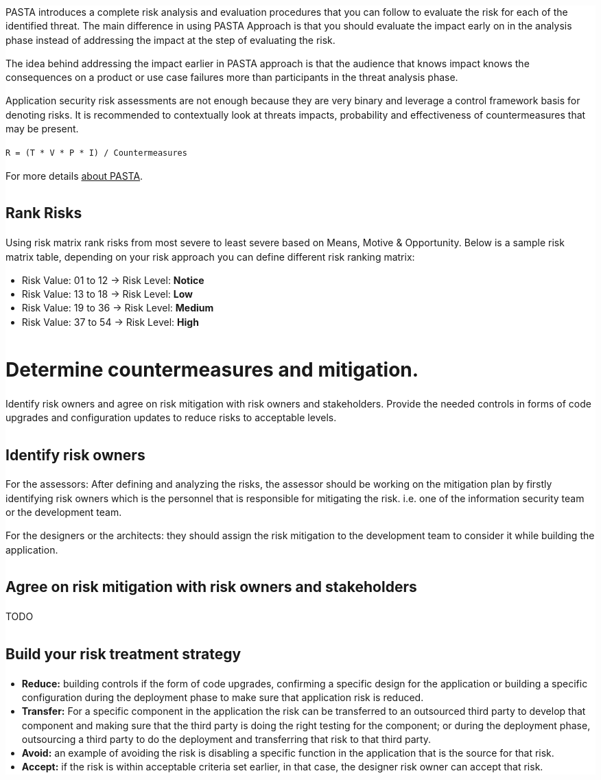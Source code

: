 PASTA introduces a complete risk analysis and evaluation procedures that you can follow to evaluate the risk for each of the identified threat. The main difference in using PASTA Approach is that you should evaluate the impact early on in the analysis phase instead of addressing the impact at the step of evaluating the risk.

The idea behind addressing the impact earlier in PASTA approach is that the audience that knows impact knows the consequences on a product or use case failures more than participants in the threat analysis phase.

Application security risk assessments are not enough because they are very binary and leverage a control framework basis for denoting risks. It is recommended to contextually look at threats impacts, probability and effectiveness of countermeasures that may be present. 

```text
R = (T * V * P * I) / Countermeasures
```

For more details [about PASTA](https://www.owasp.org/images/a/aa/AppSecEU2012_PASTA.pdf).

## Rank Risks

Using risk matrix rank risks from most severe to least severe based on Means, Motive & Opportunity. Below is a sample risk matrix table, depending on your risk approach you can define different risk ranking matrix:

- Risk Value: 01 to 12 &rarr; Risk Level: **Notice**
- Risk Value: 13 to 18 &rarr; Risk Level: **Low**
- Risk Value: 19 to 36 &rarr; Risk Level: **Medium**
- Risk Value: 37 to 54 &rarr; Risk Level: **High**

# Determine countermeasures and mitigation.

Identify risk owners and agree on risk mitigation with risk owners and stakeholders. Provide the needed controls in forms of code upgrades and configuration updates to reduce risks to acceptable levels.

## Identify risk owners

For the assessors: After defining and analyzing the risks, the assessor should be working on the mitigation plan by firstly identifying risk owners which is the personnel that is responsible for mitigating the risk. i.e. one of the information security team or the development team.

For the designers or the architects: they should assign the risk mitigation to the development team to consider it while building the application.

## Agree on risk mitigation with risk owners and stakeholders

TODO

## Build your risk treatment strategy

- **Reduce:** building controls if the form of code upgrades, confirming a specific design for the application or building a specific configuration during the deployment phase to make sure that application risk is reduced.
- **Transfer:** For a specific component in the application the risk can be transferred to an outsourced third party to develop that component and making sure that the third party is doing the right testing for the component; or during the deployment phase, outsourcing a third party to do the deployment and transferring that risk to that third party.
- **Avoid:** an example of avoiding the risk is disabling a specific function in the application that is the source for that risk.
- **Accept:** if the risk is within acceptable criteria set earlier, in that case, the designer risk owner can accept that risk.
